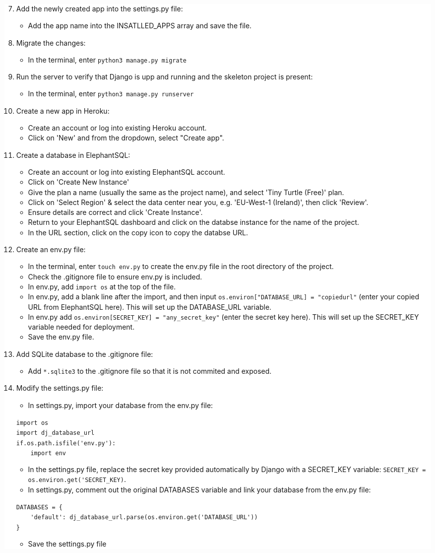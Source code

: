 7. Add the newly created app into the settings.py file:
    - Add the app name into the INSATLLED_APPS array and save the file.

8. Migrate the changes:
    - In the terminal, enter `python3 manage.py migrate`

9. Run the server to verify that Django is upp and running and the skeleton project is present:
    - In the terminal, enter `python3 manage.py runserver`

10. Create a new app in Heroku:
    - Create an account or log into existing Heroku account.
    - Click on 'New' and from the dropdown, select "Create app".

11. Create a database in ElephantSQL:
    - Create an account or log into existing ElephantSQL account. 
    - Click on 'Create New Instance'
    - Give the plan a name (usually the same as the project name), and select 'Tiny Turtle (Free)' plan. 
    - Click on 'Select Region' & select the data center near you, e.g. 'EU-West-1 (Ireland)', then click 'Review'. 
    - Ensure details are correct and click 'Create Instance'. 
    - Return to your ElephantSQL dashboard and click on the databse instance for the name of the project. 
    - In the URL section, click on the copy icon to copy the databse URL. 

12. Create an env.py file:
    - In the terminal, enter `touch env.py` to create the env.py file in the root directory of the project. 
    - Check the .gitignore file to ensure env.py is included. 
    - In env.py, add `import os` at the top of the file.
    - In env.py, add a blank line after the import, and then input `os.environ["DATABASE_URL] = "copiedurl"` (enter your copied URL from ElephantSQL here). This will set up the DATABASE_URL variable. 
    - In env.py add `os.environ[SECRET_KEY] = "any_secret_key"` (enter the secret key here). This will set up the SECRET_KEY variable needed for deployment.
    - Save the env.py file.

13. Add SQLite database to the .gitignore file:
    - Add `*.sqlite3` to the .gitignore file so that it is not commited and exposed. 

14. Modify the settings.py file: 
    - In settings.py, import your database from the env.py file:
    ```
    import os
    import dj_database_url
    if.os.path.isfile('env.py'):
        import env
    ```
    - In the settings.py file, replace the secret key provided automatically by Django with a SECRET_KEY variable:
    `SECRET_KEY = os.environ.get('SECRET_KEY)`. 
    - In settings.py, comment out the original DATABASES variable and link your database from the env.py file:
    ```
    DATABASES = {
        'default': dj_database_url.parse(os.environ.get('DATABASE_URL'))
    }
    ```
    - Save the settings.py file
